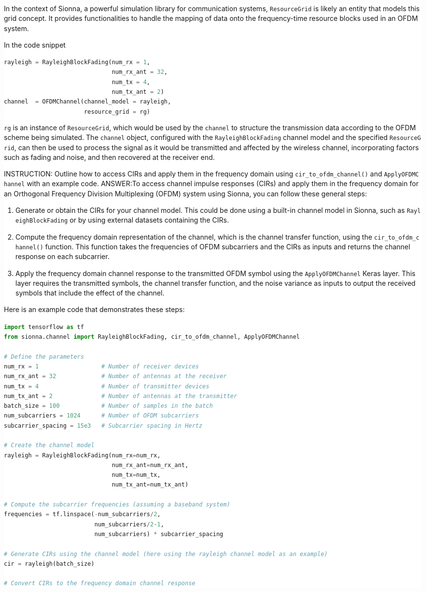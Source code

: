 In the context of Sionna, a powerful simulation library for communication systems, `ResourceGrid` is likely an entity that models this grid concept. It provides functionalities to handle the mapping of data onto the frequency-time resource blocks used in an OFDM system.

In the code snippet

```python
rayleigh = RayleighBlockFading(num_rx = 1,
                               num_rx_ant = 32,
                               num_tx = 4,
                               num_tx_ant = 2)
channel  = OFDMChannel(channel_model = rayleigh,
                       resource_grid = rg)
```

`rg` is an instance of `ResourceGrid`, which would be used by the `channel` to structure the transmission data according to the OFDM scheme being simulated. The `channel` object, configured with the `RayleighBlockFading` channel model and the specified `ResourceGrid`, can then be used to process the signal as it would be transmitted and affected by the wireless channel, incorporating factors such as fading and noise, and then recovered at the receiver end.

INSTRUCTION: Outline how to access CIRs and apply them in the frequency domain using `cir_to_ofdm_channel()` and `ApplyOFDMChannel` with an example code.
ANSWER:To access channel impulse responses (CIRs) and apply them in the frequency domain for an Orthogonal Frequency Division Multiplexing (OFDM) system using Sionna, you can follow these general steps:

1. Generate or obtain the CIRs for your channel model. This could be done using a built-in channel model in Sionna, such as `RayleighBlockFading` or by using external datasets containing the CIRs.

2. Compute the frequency domain representation of the channel, which is the channel transfer function, using the `cir_to_ofdm_channel()` function. This function takes the frequencies of OFDM subcarriers and the CIRs as inputs and returns the channel response on each subcarrier.

3. Apply the frequency domain channel response to the transmitted OFDM symbol using the `ApplyOFDMChannel` Keras layer. This layer requires the transmitted symbols, the channel transfer function, and the noise variance as inputs to output the received symbols that include the effect of the channel.

Here is an example code that demonstrates these steps:

```python
import tensorflow as tf
from sionna.channel import RayleighBlockFading, cir_to_ofdm_channel, ApplyOFDMChannel

# Define the parameters
num_rx = 1                  # Number of receiver devices
num_rx_ant = 32             # Number of antennas at the receiver
num_tx = 4                  # Number of transmitter devices
num_tx_ant = 2              # Number of antennas at the transmitter
batch_size = 100            # Number of samples in the batch
num_subcarriers = 1024      # Number of OFDM subcarriers
subcarrier_spacing = 15e3   # Subcarrier spacing in Hertz

# Create the channel model
rayleigh = RayleighBlockFading(num_rx=num_rx, 
                               num_rx_ant=num_rx_ant, 
                               num_tx=num_tx, 
                               num_tx_ant=num_tx_ant)

# Compute the subcarrier frequencies (assuming a baseband system)
frequencies = tf.linspace(-num_subcarriers/2, 
                          num_subcarriers/2-1, 
                          num_subcarriers) * subcarrier_spacing

# Generate CIRs using the channel model (here using the rayleigh channel model as an example)
cir = rayleigh(batch_size)

# Convert CIRs to the frequency domain channel response
```